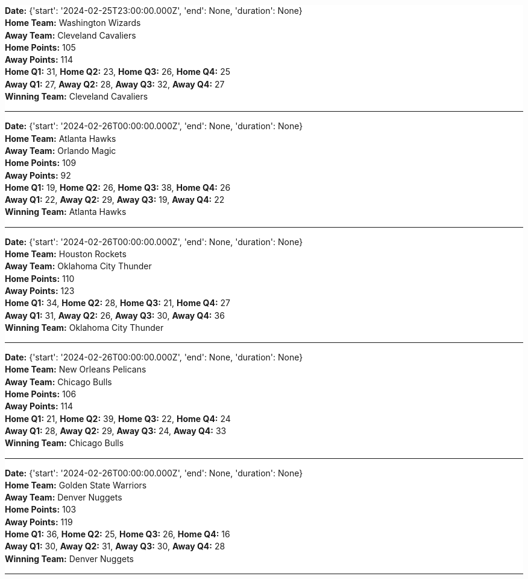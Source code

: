 **Date:** {'start': '2024-02-25T23:00:00.000Z', 'end': None, 'duration': None}  
**Home Team:** Washington Wizards  
**Away Team:** Cleveland Cavaliers  
**Home Points:** 105  
**Away Points:** 114  
**Home Q1:** 31, **Home Q2:** 23, **Home Q3:** 26, **Home Q4:** 25  
**Away Q1:** 27, **Away Q2:** 28, **Away Q3:** 32, **Away Q4:** 27  
**Winning Team:** Cleveland Cavaliers  

---

**Date:** {'start': '2024-02-26T00:00:00.000Z', 'end': None, 'duration': None}  
**Home Team:** Atlanta Hawks  
**Away Team:** Orlando Magic  
**Home Points:** 109  
**Away Points:** 92  
**Home Q1:** 19, **Home Q2:** 26, **Home Q3:** 38, **Home Q4:** 26  
**Away Q1:** 22, **Away Q2:** 29, **Away Q3:** 19, **Away Q4:** 22  
**Winning Team:** Atlanta Hawks  

---

**Date:** {'start': '2024-02-26T00:00:00.000Z', 'end': None, 'duration': None}  
**Home Team:** Houston Rockets  
**Away Team:** Oklahoma City Thunder  
**Home Points:** 110  
**Away Points:** 123  
**Home Q1:** 34, **Home Q2:** 28, **Home Q3:** 21, **Home Q4:** 27  
**Away Q1:** 31, **Away Q2:** 26, **Away Q3:** 30, **Away Q4:** 36  
**Winning Team:** Oklahoma City Thunder  

---

**Date:** {'start': '2024-02-26T00:00:00.000Z', 'end': None, 'duration': None}  
**Home Team:** New Orleans Pelicans  
**Away Team:** Chicago Bulls  
**Home Points:** 106  
**Away Points:** 114  
**Home Q1:** 21, **Home Q2:** 39, **Home Q3:** 22, **Home Q4:** 24  
**Away Q1:** 28, **Away Q2:** 29, **Away Q3:** 24, **Away Q4:** 33  
**Winning Team:** Chicago Bulls  

---

**Date:** {'start': '2024-02-26T00:00:00.000Z', 'end': None, 'duration': None}  
**Home Team:** Golden State Warriors  
**Away Team:** Denver Nuggets  
**Home Points:** 103  
**Away Points:** 119  
**Home Q1:** 36, **Home Q2:** 25, **Home Q3:** 26, **Home Q4:** 16  
**Away Q1:** 30, **Away Q2:** 31, **Away Q3:** 30, **Away Q4:** 28  
**Winning Team:** Denver Nuggets  

---
